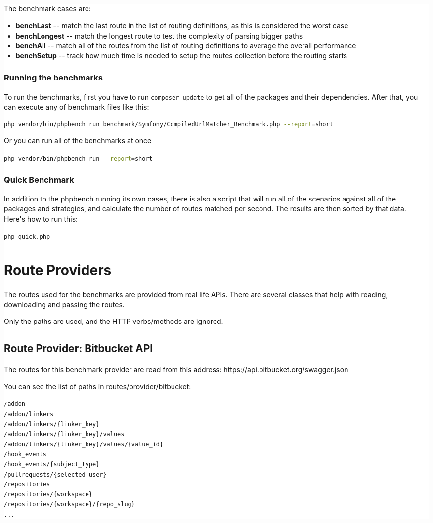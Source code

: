 The benchmark cases are:

* **benchLast** -- match the last route in the list of routing definitions, as this is considered the worst case
* **benchLongest** -- match the longest route to test the complexity of parsing bigger paths
* **benchAll** -- match all of the routes from the list of routing definitions to average the overall performance
* **benchSetup** -- track how much time is needed to setup the routes collection before the routing starts

### Running the benchmarks

To run the benchmarks, first you have to run `composer update` to get all of the
packages and their dependencies. After that, you can execute any of benchmark
files like this:
```sh
php vendor/bin/phpbench run benchmark/Symfony/CompiledUrlMatcher_Benchmark.php --report=short
```
Or you can run all of the benchmarks at once
```sh
php vendor/bin/phpbench run --report=short
```

### Quick Benchmark

In addition to the phpbench running its own cases, there is also a script that
will run all of the scenarios against all of the packages and strategies, and
calculate the number of routes matched per second. The results are then sorted
by that data. Here's how to run this:

```sh
php quick.php
```

# Route Providers

The routes used for the benchmarks are provided from real life APIs. There are
several classes that help with reading, downloading and passing the routes.

Only the paths are used, and the HTTP verbs/methods are ignored.

## Route Provider: Bitbucket API

The routes for this benchmark provider are read from this address:
https://api.bitbucket.org/swagger.json

You can see the list of paths in [routes/provider/bitbucket](routes/provider/bitbucket):

```
/addon
/addon/linkers
/addon/linkers/{linker_key}
/addon/linkers/{linker_key}/values
/addon/linkers/{linker_key}/values/{value_id}
/hook_events
/hook_events/{subject_type}
/pullrequests/{selected_user}
/repositories
/repositories/{workspace}
/repositories/{workspace}/{repo_slug}
...
```
